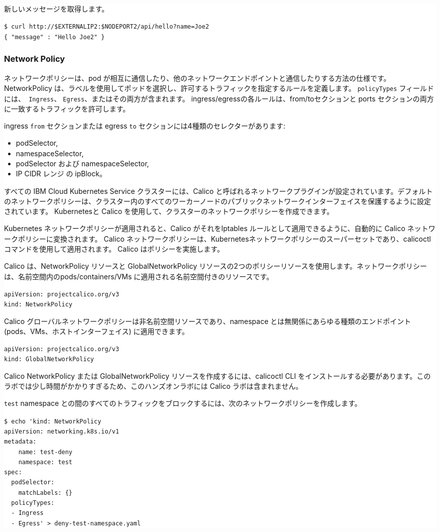 新しいメッセージを取得します。

```
$ curl http://$EXTERNALIP2:$NODEPORT2/api/hello?name=Joe2
{ "message" : "Hello Joe2" }
```

### Network Policy

ネットワークポリシーは、pod が相互に通信したり、他のネットワークエンドポイントと通信したりする方法の仕様です。 NetworkPolicy は、ラベルを使用してポッドを選択し、許可するトラフィックを指定するルールを定義します。 `policyTypes` フィールドには、` Ingress`、 `Egress`、またはその両方が含まれます。 ingress/egressの各ルールは、from/toセクションと ports セクションの両方に一致するトラフィックを許可します。

ingress `from` セクションまたは egress `to` セクションには4種類のセレクターがあります:
- podSelector,
- namespaceSelector,
- podSelector および namespaceSelector,
- IP CIDR レンジ の ipBlock。

すべての IBM Cloud Kubernetes Service クラスターには、Calico と呼ばれるネットワークプラグインが設定されています。デフォルトのネットワークポリシーは、クラスター内のすべてのワーカーノードのパブリックネットワークインターフェイスを保護するように設定されています。 Kubernetesと Calico を使用して、クラスターのネットワークポリシーを作成できます。

Kubernetes ネットワークポリシーが適用されると、Calico がそれをIptables ルールとして適用できるように、自動的に Calico ネットワークポリシーに変換されます。 Calico ネットワークポリシーは、Kubernetesネットワークポリシーのスーパーセットであり、calicoctl コマンドを使用して適用されます。 Calico はポリシーを実施します。

Calico は、NetworkPolicy リソースと GlobalNetworkPolicy リソースの2つのポリシーリソースを使用します。ネットワークポリシーは、名前空間内のpods/containers/VMs に適用される名前空間付きのリソースです。

```
apiVersion: projectcalico.org/v3
kind: NetworkPolicy
```

Calico グローバルネットワークポリシーは非名前空間リソースであり、namespace とは無関係にあらゆる種類のエンドポイント (pods、VMs、ホストインターフェイス) に適用できます。

```
apiVersion: projectcalico.org/v3
kind: GlobalNetworkPolicy
```

Calico NetworkPolicy または GlobalNetworkPolicy リソースを作成するには、calicoctl CLI をインストールする必要があります。このラボでは少し時間がかかりすぎるため、このハンズオンラボには Calico ラボは含まれません。

`test` namespace との間のすべてのトラフィックをブロックするには、次のネットワークポリシーを作成します。

```
$ echo 'kind: NetworkPolicy
apiVersion: networking.k8s.io/v1
metadata:
    name: test-deny
    namespace: test
spec:
  podSelector:
    matchLabels: {}
  policyTypes:
  - Ingress
  - Egress' > deny-test-namespace.yaml
```
